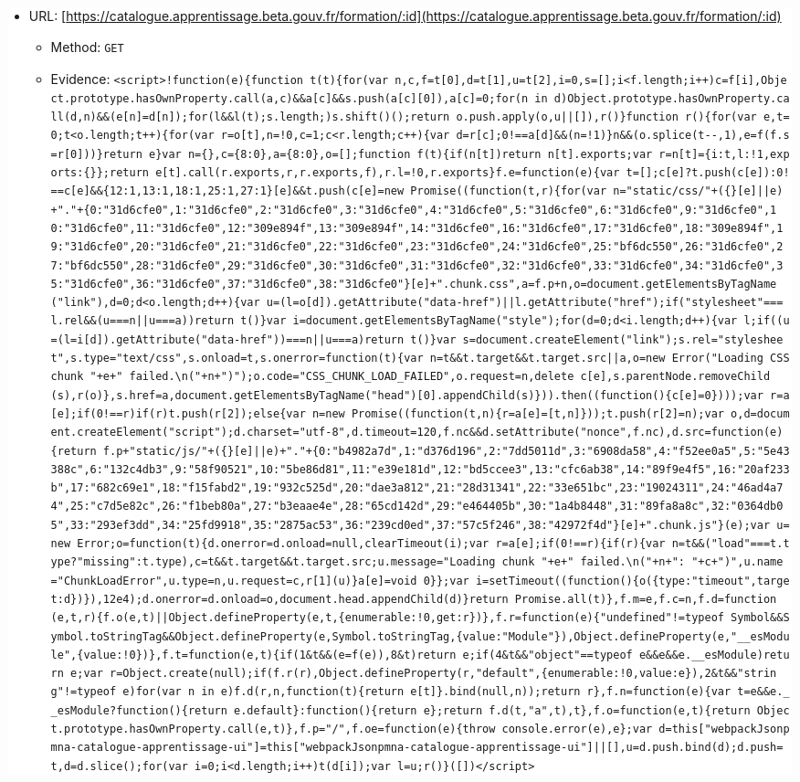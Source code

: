   
  
* URL: [https://catalogue.apprentissage.beta.gouv.fr/formation/:id](https://catalogue.apprentissage.beta.gouv.fr/formation/:id)
  
  
  * Method: `GET`
  
  
  * Evidence: `<script>!function(e){function t(t){for(var n,c,f=t[0],d=t[1],u=t[2],i=0,s=[];i<f.length;i++)c=f[i],Object.prototype.hasOwnProperty.call(a,c)&&a[c]&&s.push(a[c][0]),a[c]=0;for(n in d)Object.prototype.hasOwnProperty.call(d,n)&&(e[n]=d[n]);for(l&&l(t);s.length;)s.shift()();return o.push.apply(o,u||[]),r()}function r(){for(var e,t=0;t<o.length;t++){for(var r=o[t],n=!0,c=1;c<r.length;c++){var d=r[c];0!==a[d]&&(n=!1)}n&&(o.splice(t--,1),e=f(f.s=r[0]))}return e}var n={},c={8:0},a={8:0},o=[];function f(t){if(n[t])return n[t].exports;var r=n[t]={i:t,l:!1,exports:{}};return e[t].call(r.exports,r,r.exports,f),r.l=!0,r.exports}f.e=function(e){var t=[];c[e]?t.push(c[e]):0!==c[e]&&{12:1,13:1,18:1,25:1,27:1}[e]&&t.push(c[e]=new Promise((function(t,r){for(var n="static/css/"+({}[e]||e)+"."+{0:"31d6cfe0",1:"31d6cfe0",2:"31d6cfe0",3:"31d6cfe0",4:"31d6cfe0",5:"31d6cfe0",6:"31d6cfe0",9:"31d6cfe0",10:"31d6cfe0",11:"31d6cfe0",12:"309e894f",13:"309e894f",14:"31d6cfe0",16:"31d6cfe0",17:"31d6cfe0",18:"309e894f",19:"31d6cfe0",20:"31d6cfe0",21:"31d6cfe0",22:"31d6cfe0",23:"31d6cfe0",24:"31d6cfe0",25:"bf6dc550",26:"31d6cfe0",27:"bf6dc550",28:"31d6cfe0",29:"31d6cfe0",30:"31d6cfe0",31:"31d6cfe0",32:"31d6cfe0",33:"31d6cfe0",34:"31d6cfe0",35:"31d6cfe0",36:"31d6cfe0",37:"31d6cfe0",38:"31d6cfe0"}[e]+".chunk.css",a=f.p+n,o=document.getElementsByTagName("link"),d=0;d<o.length;d++){var u=(l=o[d]).getAttribute("data-href")||l.getAttribute("href");if("stylesheet"===l.rel&&(u===n||u===a))return t()}var i=document.getElementsByTagName("style");for(d=0;d<i.length;d++){var l;if((u=(l=i[d]).getAttribute("data-href"))===n||u===a)return t()}var s=document.createElement("link");s.rel="stylesheet",s.type="text/css",s.onload=t,s.onerror=function(t){var n=t&&t.target&&t.target.src||a,o=new Error("Loading CSS chunk "+e+" failed.\n("+n+")");o.code="CSS_CHUNK_LOAD_FAILED",o.request=n,delete c[e],s.parentNode.removeChild(s),r(o)},s.href=a,document.getElementsByTagName("head")[0].appendChild(s)})).then((function(){c[e]=0})));var r=a[e];if(0!==r)if(r)t.push(r[2]);else{var n=new Promise((function(t,n){r=a[e]=[t,n]}));t.push(r[2]=n);var o,d=document.createElement("script");d.charset="utf-8",d.timeout=120,f.nc&&d.setAttribute("nonce",f.nc),d.src=function(e){return f.p+"static/js/"+({}[e]||e)+"."+{0:"b4982a7d",1:"d376d196",2:"7dd5011d",3:"6908da58",4:"f52ee0a5",5:"5e43388c",6:"132c4db3",9:"58f90521",10:"5be86d81",11:"e39e181d",12:"bd5ccee3",13:"cfc6ab38",14:"89f9e4f5",16:"20af233b",17:"682c69e1",18:"f15fabd2",19:"932c525d",20:"dae3a812",21:"28d31341",22:"33e651bc",23:"19024311",24:"46ad4a74",25:"c7d5e82c",26:"f1beb80a",27:"b3eaae4e",28:"65cd142d",29:"e464405b",30:"1a4b8448",31:"89fa8a8c",32:"0364db05",33:"293ef3dd",34:"25fd9918",35:"2875ac53",36:"239cd0ed",37:"57c5f246",38:"42972f4d"}[e]+".chunk.js"}(e);var u=new Error;o=function(t){d.onerror=d.onload=null,clearTimeout(i);var r=a[e];if(0!==r){if(r){var n=t&&("load"===t.type?"missing":t.type),c=t&&t.target&&t.target.src;u.message="Loading chunk "+e+" failed.\n("+n+": "+c+")",u.name="ChunkLoadError",u.type=n,u.request=c,r[1](u)}a[e]=void 0}};var i=setTimeout((function(){o({type:"timeout",target:d})}),12e4);d.onerror=d.onload=o,document.head.appendChild(d)}return Promise.all(t)},f.m=e,f.c=n,f.d=function(e,t,r){f.o(e,t)||Object.defineProperty(e,t,{enumerable:!0,get:r})},f.r=function(e){"undefined"!=typeof Symbol&&Symbol.toStringTag&&Object.defineProperty(e,Symbol.toStringTag,{value:"Module"}),Object.defineProperty(e,"__esModule",{value:!0})},f.t=function(e,t){if(1&t&&(e=f(e)),8&t)return e;if(4&t&&"object"==typeof e&&e&&e.__esModule)return e;var r=Object.create(null);if(f.r(r),Object.defineProperty(r,"default",{enumerable:!0,value:e}),2&t&&"string"!=typeof e)for(var n in e)f.d(r,n,function(t){return e[t]}.bind(null,n));return r},f.n=function(e){var t=e&&e.__esModule?function(){return e.default}:function(){return e};return f.d(t,"a",t),t},f.o=function(e,t){return Object.prototype.hasOwnProperty.call(e,t)},f.p="/",f.oe=function(e){throw console.error(e),e};var d=this["webpackJsonpmna-catalogue-apprentissage-ui"]=this["webpackJsonpmna-catalogue-apprentissage-ui"]||[],u=d.push.bind(d);d.push=t,d=d.slice();for(var i=0;i<d.length;i++)t(d[i]);var l=u;r()}([])</script>`
  
  
  